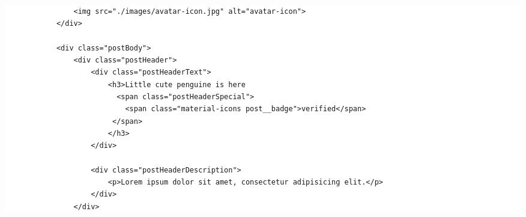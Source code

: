                     <img src="./images/avatar-icon.jpg" alt="avatar-icon">
                </div>

                <div class="postBody">
                    <div class="postHeader">
                        <div class="postHeaderText">
                            <h3>Little cute penguine is here
                              <span class="postHeaderSpecial">
                                <span class="material-icons post__badge">verified</span>
                             </span>
                            </h3>
                        </div>

                        <div class="postHeaderDescription">
                            <p>Lorem ipsum dolor sit amet, consectetur adipisicing elit.</p>
                        </div>
                    </div>
